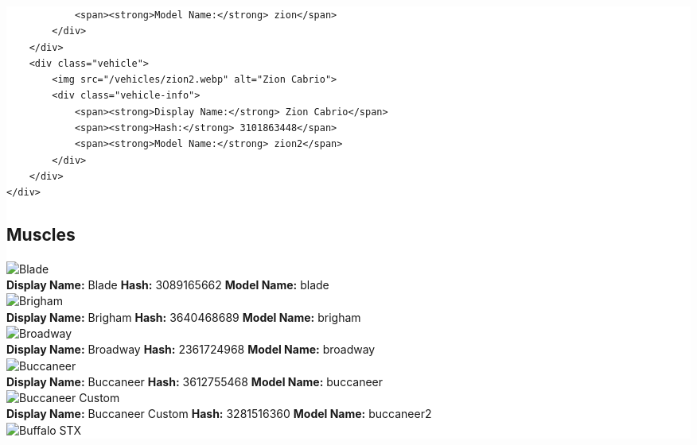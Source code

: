                 <span><strong>Model Name:</strong> zion</span>
            </div>
        </div>
        <div class="vehicle">
            <img src="/vehicles/zion2.webp" alt="Zion Cabrio">
            <div class="vehicle-info">
                <span><strong>Display Name:</strong> Zion Cabrio</span>
                <span><strong>Hash:</strong> 3101863448</span>
                <span><strong>Model Name:</strong> zion2</span>
            </div>
        </div>
    </div>
</div>

## Muscles
<div class="category" id="muscle">
    <div class="vehicles">
        <div class="vehicle">
            <img src="/vehicles/blade.webp" alt="Blade">
            <div class="vehicle-info">
                <span><strong>Display Name:</strong> Blade</span>
                <span><strong>Hash:</strong> 3089165662</span>
                <span><strong>Model Name:</strong> blade</span>
            </div>
        </div>
        <div class="vehicle">
            <img src="/vehicles/brigham.webp" alt="Brigham">
            <div class="vehicle-info">
                <span><strong>Display Name:</strong> Brigham</span>
                <span><strong>Hash:</strong> 3640468689</span>
                <span><strong>Model Name:</strong> brigham</span>
            </div>
        </div>
        <div class="vehicle">
            <img src="/vehicles/broadway.webp" alt="Broadway">
            <div class="vehicle-info">
                <span><strong>Display Name:</strong> Broadway</span>
                <span><strong>Hash:</strong> 2361724968</span>
                <span><strong>Model Name:</strong> broadway</span>
            </div>
        </div>
        <div class="vehicle">
            <img src="/vehicles/buccaneer.webp" alt="Buccaneer">
            <div class="vehicle-info">
                <span><strong>Display Name:</strong> Buccaneer</span>
                <span><strong>Hash:</strong> 3612755468</span>
                <span><strong>Model Name:</strong> buccaneer</span>
            </div>
        </div>
        <div class="vehicle">
            <img src="/vehicles/buccaneer2.webp" alt="Buccaneer Custom">
            <div class="vehicle-info">
                <span><strong>Display Name:</strong> Buccaneer Custom</span>
                <span><strong>Hash:</strong> 3281516360</span>
                <span><strong>Model Name:</strong> buccaneer2</span>
            </div>
        </div>
        <div class="vehicle">
            <img src="/vehicles/buffalo4.webp" alt="Buffalo STX">
